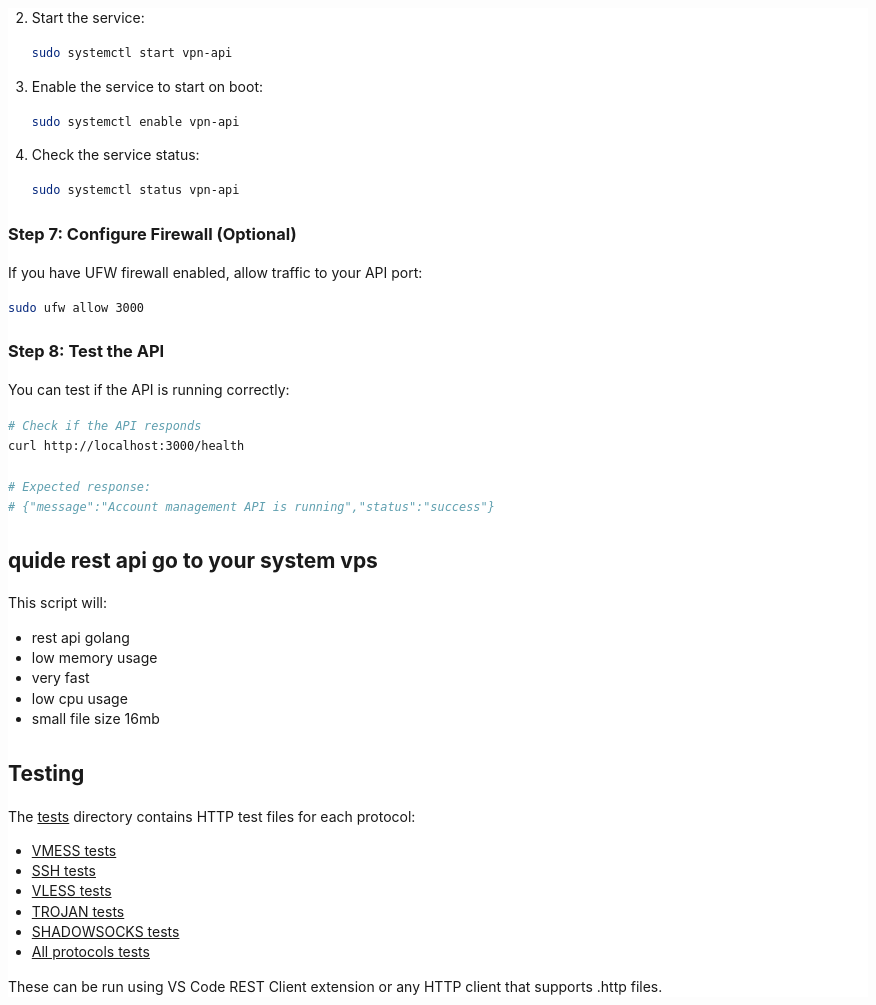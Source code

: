 2. Start the service:
   ```bash
   sudo systemctl start vpn-api
   ```

3. Enable the service to start on boot:
   ```bash
   sudo systemctl enable vpn-api
   ```

4. Check the service status:
   ```bash
   sudo systemctl status vpn-api
   ```

### Step 7: Configure Firewall (Optional)

If you have UFW firewall enabled, allow traffic to your API port:

```bash
sudo ufw allow 3000
```

### Step 8: Test the API

You can test if the API is running correctly:

```bash
# Check if the API responds
curl http://localhost:3000/health

# Expected response:
# {"message":"Account management API is running","status":"success"}
```


## quide rest api go to your system vps

This script will:
- rest api golang
- low memory usage
- very fast
- low cpu usage
- small file size 16mb

## Testing

The [tests](tests/) directory contains HTTP test files for each protocol:
- [VMESS tests](tests/vmess.http)
- [SSH tests](tests/ssh.http)
- [VLESS tests](tests/vless.http)
- [TROJAN tests](tests/trojan.http)
- [SHADOWSOCKS tests](tests/shadowsocks.http)
- [All protocols tests](tests/all_protocols.http)

These can be run using VS Code REST Client extension or any HTTP client that supports .http files.
